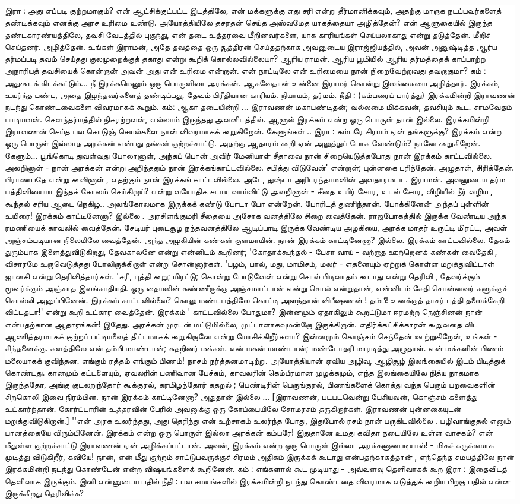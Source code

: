 இரா : அது எப்படி குற்றமாகும்? என் ஆட்சிக்குட்பட்ட இடத்திலே, என் மக்களுக்கு எது சரி என்று தீர்மானிக்கவும், அதற்கு மாறாக நடப்பவர்களைத் தண்டிக்கவும் எனக்கு அரச உரிமை உண்டு. அயோத்தியிலே தசரதன் செய்த அஸ்வமேத யாகத்தையா அழித்தேன்? என் ஆளுகையில் இருந்த தண்டகாரண்யத்திலே, தவசி வேடத்தில் புகுந்து, என் தடை உத்தரவை மீறினவர்களை, யாக காரியங்கள் செய்யலாகாது என்று தடுத்தேன். மீறிச் செய்தனர். அழித்தேன். உங்கள் இராமன், அதே தவத்தை ஒரு சூத்திரன் செய்ததற்காக அவனுடைய இராஜ்ஜியத்தில், அவன் அனுஷ்டித்த ஆர்ய தர்மப்படி தவம் செய்தது குலமுறைக்குத் தகாது என்று கூறிக் கொல்லவில்லையா? ஆரிய ராமன். ஆரிய பூமியில் ஆரிய தர்மத்தைக் காப்பாற்ற அநாரியத் தவசியைக் கொன்றான் அவன் அது என் உரிமை என்றான். என் நாட்டிலே என் உரிமையை நான் நிறைவேற்றுவது தவறாகுமா?
கம் : அதுகூடக் கிடக்கட்டும்... நீ இரக்கமெனும் ஒரு பொருளிலா அரக்கன். ஆகவேதான் உன்னை இராமர் கொன்று இலங்கையை அழித்தார். இரக்கம், உயர்ந்த பண்பு, அதை இழந்தவர்களைத் தண்டிப்பது, தேவம் பிரீதியான காரியம். நியாயம், தர்மம்.
நீதி : (கம்பரைப் பார்த்து) இரக்கமின்றி இராவணன் நடந்து கொண்டவைகளை விவரமாகக் கூறும்.
கம்: ஆகா தடையின்றி ... இராவணன் மகாபண்டிதன்; வல்லமை மிக்கவன், தவசியும் கூட. சாமவேதம் பாடியவன். செளந்தர்யத்தில் நிகரற்றவன், எல்லாம் இருந்தது அவனிடத்தில். ஆனால் இரக்கம் என்ற ஒரு பொருள் தான் இல்லை. இரக்கமின்றி இராவணன் செய்த பல கொடுஞ் செயல்களை நான் விவரமாகக் கூறுகிறேன். கேளுங்கள் ..
இரா : கம்பரே சிரமம் ஏன் தங்களுக்கு? இரக்கம் என்ற ஒரு பொருள் இல்லாத அரக்கன் என்பது தங்கள் குற்றச்சாட்டு. அதற்கு ஆதாரம் கூறி ஏன் அலுத்துப் போக வேண்டும்? நானே கூறுகிறேன். கேளும்... பூங்கொடி துவள்வது போலானாள், அந்தப் பொன் அவிர் மேனியாள் சீதாவை நான் சிறையெடுத்தபோது நான் இரக்கம் காட்டவில்லை.
அலறினாள் - நான் அரக்கன் என்று அறிந்ததும் நான் இரக்கங்காட்டவில்லை. சபித்து விடுவேன்' என்றாள்; புன்னகை புரிந்தேன். அழுதாள், சிரித்தேன். பிராணபதே என்று கூவினாள் , எதற்கும் நான் இரக்கங் காட்டவில்லை.
அடே, துஷ்டா அரிபரந்தாமனின் அவதாரமடா . இராமன். அவனுடைய தர்ம பத்தினியையா இந்தக் கோலம் செய்கிறாய்? என்று வயோதிக சடாயு வாய்விட்டு அலறினான் - சீதை உயிர் சோர, உடல் சோர, விழியில் நீர் வழிய , கூந்தல் சரிய ஆடை நெகிழ.. அலங்கோலமாக இருக்கக் கண்டு போடா போ என்றேன். போரிடத் துணிந்தான். போக்கினேன் அந்தப் புள்ளின் உயிரை! இரக்கம் காட்டினேனா? இல்லை .
அரசிளங்குமரி சீதையை அசோக வனத்திலே சிறை வைத்தேன். ராஜபோகத்தில் இருக்க வேண்டிய அந்த ரமணியைக் காவலில் வைத்தேன். சேடியர் புடைசூழ நந்தவனத்திலே ஆடிப்பாடி இருக்க வேண்டிய அழகியை, அரக்க மாதர் உருட்டி மிரட்ட, அவள் அஞ்சும்படியான நிலையிலே வைத்தேன். அந்த அழகியின் கண்கள் குளமாயின். நான் இரக்கம் காட்டினேனா? இல்லை. இரக்கம் காட்டவில்லை. தேகம் துரும்பாக இளைத்துவிடுகிறது, தேவகாலனே என்று என்னிடம் கூறினர்; 'கோதாக்கூந்தல் - பேசா வாய் - வற்றாத ஊற்றெனக் கண்கள் வைதேகி , விசாரமே உருவெடுத்தது போலிருக்கிறாள் என்று சொன்னார்கள்.
'பழம், பால், மது, மாமிசம், மலர் - எதனையும் ஏற்றுக் கொள்ள மறுத்துவிட்டாள் ஜானகி என்று தெரிவித்தார்கள். 'சரி, புத்தி கூறு; மிரட்டு; கொன்று போடுவேன் என்று சொல் பிடிவாதம் கூடாது என்று தெரிவி , தேவர்க்கும் மூவர்க்கும் அஞ்சாத இலங்காதியதி. ஒரு தையலின் கண்ணீருக்கு அஞ்சமாட்டான் என்று சொல் என்றுதான், என்னிடம் சேதி சொன்னவர் களுக்குச் சொல்லி அனுப்பினேன். இரக்கம் காட்டவில்லை?
கொலு மண்டபத்திலே கொட்டி அளந்தான் விபீஷணன் ! தம்பீ! உனக்குத் தாசர் புத்தி தலைக்கேறி விட்டதடா!' என்று கூறி உட்கார வைத்தேன். இரக்கம் ' காட்டவில்லை
போதுமா? இன்னமும் ஏதாகிலும் கூறட்டுமா ஈரமற்ற நெஞ்சினன் நான் என்பதற்கான ஆதாரங்கள்! இதேது. அரக்கன் முரடன் மட்டுமில்லை, முட்டாளாகவுமன்றோ இருக்கிறான். எதிர்க்கட்சிக்காரன் கூறுவதை விட ஆணித்தரமாகக் குற்றப் பட்டியலைத் திட்டமாகக் கூறுகிறானே என்று யோசிக்கிறீர்களா? இன்னமும் கொஞ்சம் செந்தேன் ஊற்றுகிறேன், உங்கள் - சிந்தனைக்கு.
களத்திலே என் தம்பி மாண்டான்; கதறினர் மக்கள். என் மகன் மாண்டான்; மண்டோதரி மாரடித்து அழுதாள். என் மக்களின் பிணம் மலையாகக் குவிந்தன. எங்கும் ரத்தம் எங்கும் பிணம்! நாசம் நர்த்தனமாடிற்று. அயோத்தியான் ஏவிய அழிவு, ஆழிசூழ் இலங்கையில் இடம் பிடித்துக் கொண்டது. கானமும் கட்டளையும், ஏவலரின் பணிவான பேச்சும், காவலரின் கெம்பீரமான முழக்கமும், எந்த இலங்கையிலே நித்ய நாதமாக இருந்ததோ, அங்கு குடலறுந்தோர் கூக்குரல், கரமிழந்தோர் கதறல் ; பெண்டிரின் பெருங்குரல், பிணங்களைக் கொத்து வந்த பெரும் பறவைகளின் சிறகொலி இவை நிரம்பின. நான் இரக்கம் காட்டினேனா? அதுதான் இல்லை ...
[இராவணன், படபடவென்று பேசியவன், கொஞ்சம் களைத்து உட்கார்ந்தான். கோர்ட்டாரின் உத்தரவின் பேரில் அவனுக்கு ஒரு கோப்பையிலே சோமரசம் தருகிறார்கள். இராவணன் புன்னகையுடன் மறுத்துவிடுகிறான்.]
''என் அரசு உலர்ந்தது, அது தெரிந்து என் உற்சாகம் உலர்ந்த போது, இதுபோல் ரசம் நான் பருகிடவில்லை . பழிவாங்குதல் எனும் பானத்தையே விரும்பினேன். இரக்கம் என்ற ஒரு பொருள் இல்லா அரக்கன் கம்பரே! இதுதானே உமது கவிதா நடையிலே உள்ள வாசகம்? என் மீதுள்ள குற்றச்சாட்டு இராவணன் ஏன் அழிக்கப்பட்டான். அவன், இரக்கம் என்ற ஒரு பொருள் இல்லா அரக்கனானபடியால்! - மிகச் சுருக்கமாக முடித்து விடுகிறீர், கவியே!
நான், என் மீது குற்றம் சாட்டுபவருக்குச் சிரமம் அதிகம் இருக்கக் கூடாது என்பதற்காகத்தான் , எந்தெந்த சமயத்திலே நான் இரக்கமின்றி நடந்து கொண்டேன்
என்ற விஷயங்களைக் கூறினேன்.
கம் : எங்களால் கூட முடியாது - அவ்வளவு தெளிவாகக் கூற
இரா : இதைவிடத் தெளிவாக இருக்கும். இனி என்னுடைய பதில்
நீதி : பல சமயங்களில் இரக்கமின்றி நடந்து கொண்டதை விவரமாக எடுத்துக் கூறிய பிறகு பதில் என்ன இருக்கிறது தெரிவிக்க?
